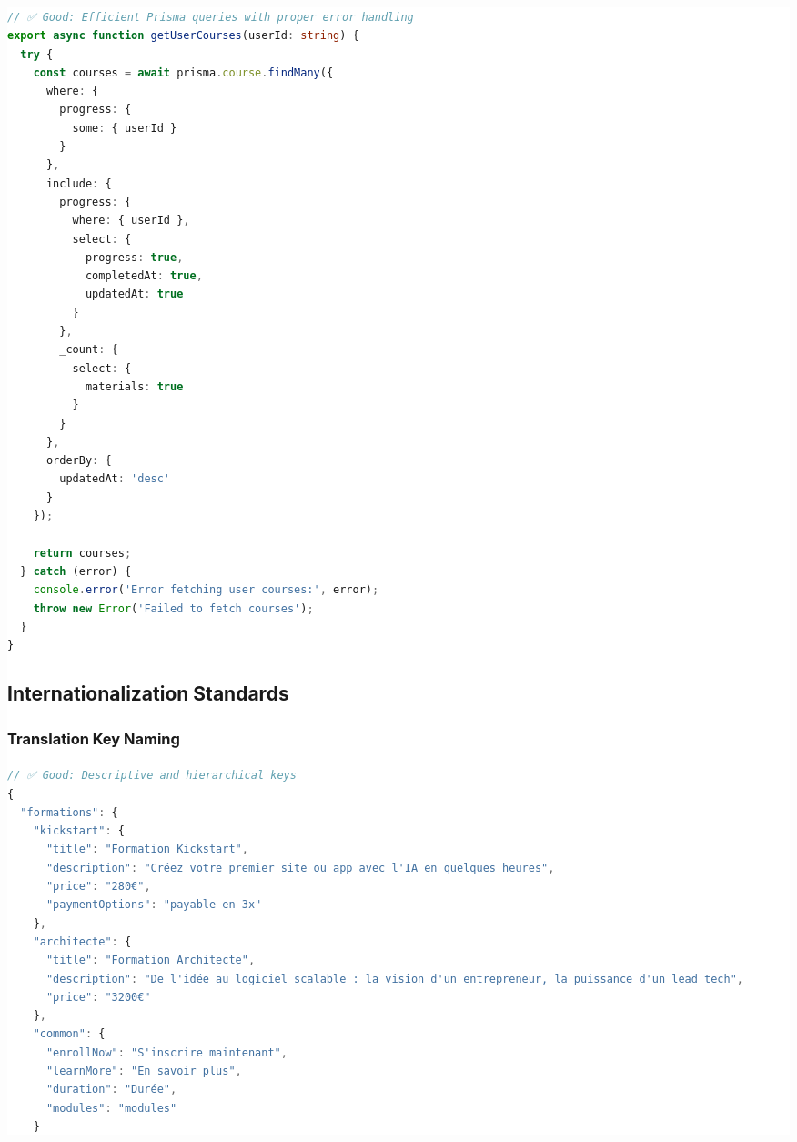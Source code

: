 ```typescript
// ✅ Good: Efficient Prisma queries with proper error handling
export async function getUserCourses(userId: string) {
  try {
    const courses = await prisma.course.findMany({
      where: {
        progress: {
          some: { userId }
        }
      },
      include: {
        progress: {
          where: { userId },
          select: {
            progress: true,
            completedAt: true,
            updatedAt: true
          }
        },
        _count: {
          select: {
            materials: true
          }
        }
      },
      orderBy: {
        updatedAt: 'desc'
      }
    });

    return courses;
  } catch (error) {
    console.error('Error fetching user courses:', error);
    throw new Error('Failed to fetch courses');
  }
}
```

## Internationalization Standards

### Translation Key Naming

```typescript
// ✅ Good: Descriptive and hierarchical keys
{
  "formations": {
    "kickstart": {
      "title": "Formation Kickstart",
      "description": "Créez votre premier site ou app avec l'IA en quelques heures",
      "price": "280€",
      "paymentOptions": "payable en 3x"
    },
    "architecte": {
      "title": "Formation Architecte",
      "description": "De l'idée au logiciel scalable : la vision d'un entrepreneur, la puissance d'un lead tech",
      "price": "3200€"
    },
    "common": {
      "enrollNow": "S'inscrire maintenant",
      "learnMore": "En savoir plus",
      "duration": "Durée",
      "modules": "modules"
    }
```
